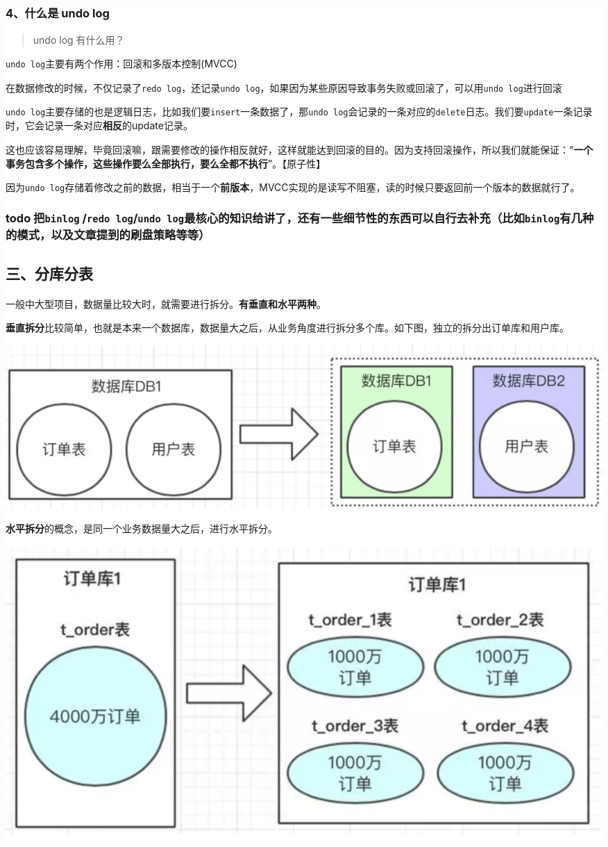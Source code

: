 ### 4、什么是 undo log

> undo log 有什么用？

`undo log`主要有两个作用：回滚和多版本控制(MVCC)

在数据修改的时候，不仅记录了`redo log`，还记录`undo log`，如果因为某些原因导致事务失败或回滚了，可以用`undo log`进行回滚

`undo log`主要存储的也是逻辑日志，比如我们要`insert`一条数据了，那`undo log`会记录的一条对应的`delete`日志。我们要`update`一条记录时，它会记录一条对应**相反**的update记录。

这也应该容易理解，毕竟回滚嘛，跟需要修改的操作相反就好，这样就能达到回滚的目的。因为支持回滚操作，所以我们就能保证：“**一个事务包含多个操作，这些操作要么全部执行，要么全都不执行**”。【原子性】

因为`undo log`存储着修改之前的数据，相当于一个**前版本**，MVCC实现的是读写不阻塞，读的时候只要返回前一个版本的数据就行了。

### todo 把`binlog` /`redo log`/`undo log`最核心的知识给讲了，还有一些细节性的东西可以自行去补充（比如`binlog`有几种的模式，以及文章提到的刷盘策略等等）

## 三、分库分表

一般中大型项目，数据量比较大时，就需要进行拆分。**有垂直和水平两种**。

**垂直拆分**比较简单，也就是本来一个数据库，数据量大之后，从业务角度进行拆分多个库。如下图，独立的拆分出订单库和用户库。

![](./image/MySQL/verticalSplit.png)

**水平拆分**的概念，是同一个业务数据量大之后，进行水平拆分。

![](./image/MySQL/horizontalSplit.png)
